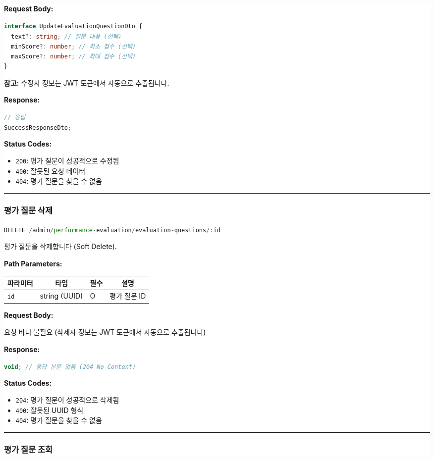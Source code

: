 **Request Body:**

```typescript
interface UpdateEvaluationQuestionDto {
  text?: string; // 질문 내용 (선택)
  minScore?: number; // 최소 점수 (선택)
  maxScore?: number; // 최대 점수 (선택)
}
```

**참고:** 수정자 정보는 JWT 토큰에서 자동으로 추출됩니다.

**Response:**

```typescript
// 응답
SuccessResponseDto;
```

**Status Codes:**

- `200`: 평가 질문이 성공적으로 수정됨
- `400`: 잘못된 요청 데이터
- `404`: 평가 질문을 찾을 수 없음

---

### 평가 질문 삭제

```typescript
DELETE /admin/performance-evaluation/evaluation-questions/:id
```

평가 질문을 삭제합니다 (Soft Delete).

**Path Parameters:**

| 파라미터 | 타입          | 필수 | 설명         |
| -------- | ------------- | ---- | ------------ |
| `id`     | string (UUID) | O    | 평가 질문 ID |

**Request Body:**

요청 바디 불필요 (삭제자 정보는 JWT 토큰에서 자동으로 추출됩니다)

**Response:**

```typescript
void; // 응답 본문 없음 (204 No Content)
```

**Status Codes:**

- `204`: 평가 질문이 성공적으로 삭제됨
- `400`: 잘못된 UUID 형식
- `404`: 평가 질문을 찾을 수 없음

---

### 평가 질문 조회
